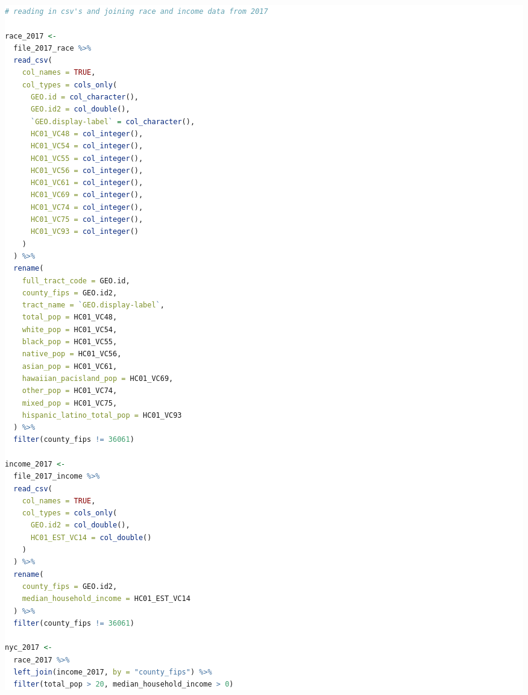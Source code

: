 ``` r
# reading in csv's and joining race and income data from 2017

race_2017 <-
  file_2017_race %>% 
  read_csv(
    col_names = TRUE,
    col_types = cols_only(
      GEO.id = col_character(),
      GEO.id2 = col_double(),
      `GEO.display-label` = col_character(),
      HC01_VC48 = col_integer(),
      HC01_VC54 = col_integer(),
      HC01_VC55 = col_integer(),
      HC01_VC56 = col_integer(),
      HC01_VC61 = col_integer(),
      HC01_VC69 = col_integer(),
      HC01_VC74 = col_integer(),
      HC01_VC75 = col_integer(),
      HC01_VC93 = col_integer()
    )
  ) %>% 
  rename(
    full_tract_code = GEO.id,
    county_fips = GEO.id2,
    tract_name = `GEO.display-label`,
    total_pop = HC01_VC48,
    white_pop = HC01_VC54,
    black_pop = HC01_VC55,
    native_pop = HC01_VC56,
    asian_pop = HC01_VC61,
    hawaiian_pacisland_pop = HC01_VC69,
    other_pop = HC01_VC74,
    mixed_pop = HC01_VC75,
    hispanic_latino_total_pop = HC01_VC93
  ) %>% 
  filter(county_fips != 36061)

income_2017 <-
  file_2017_income %>% 
  read_csv(
    col_names = TRUE,
    col_types = cols_only(
      GEO.id2 = col_double(),
      HC01_EST_VC14 = col_double()
    )
  ) %>% 
  rename(
    county_fips = GEO.id2,
    median_household_income = HC01_EST_VC14
  ) %>% 
  filter(county_fips != 36061)

nyc_2017 <-
  race_2017 %>% 
  left_join(income_2017, by = "county_fips") %>% 
  filter(total_pop > 20, median_household_income > 0) 
```
